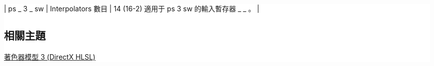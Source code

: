 | ps \_ 3 \_ sw                                  | Interpolators 數目              | 14 (16-2) 適用于 ps 3 sw 的輸入暫存器 \_ \_ 。                                                                                           |



 

## <a name="related-topics"></a>相關主題

<dl> <dt>

[著色器模型 3 (DirectX HLSL) ](dx-graphics-hlsl-sm3.md)
</dt> </dl>

 

 
